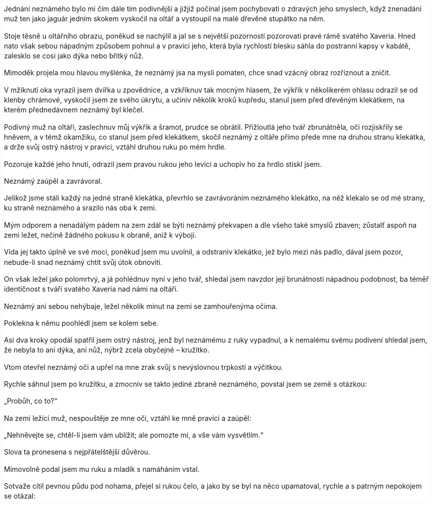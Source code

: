 Jednání neznámého bylo mi čím dále tím podivnější a jižjiž počínal jsem pochybovati o zdravých jeho smyslech, když znenadání muž ten jako jaguár jedním skokem vyskočil na oltář a vystoupil na malé dřevěné stupátko na něm.

Stoje těsně u oltářního obrazu, poněkud se nachýlil a jal se s největší pozorností pozorovati pravé rámě svatého Xaveria. Hned nato však sebou nápadným způsobem pohnul a v pravici jeho, která byla rychlostí blesku sáhla do postranní kapsy v kabátě, zalesklo se cosi jako dýka nebo břitký nůž.

Mimoděk projela mou hlavou myšlénka, že neznámý jsa na mysli pomaten, chce snad vzácný obraz rozříznout a zničit.

V mžiknutí oka vyrazil jsem dvířka u zpovědnice, a vzkřiknuv tak mocným hlasem, že výkřik v několikerém ohlasu odrazil se od klenby chrámové, vyskočil jsem ze svého úkrytu, a učiniv několik kroků kupředu, stanul jsem před dřevěným klekátkem, na kterém přednedávnem neznámý byl klečel.

Podivný muž na oltáři, zaslechnuv můj výkřik a šramot, prudce se obrátil. Přižloutlá jeho tvář zbrunátněla, oči rozjiskřily se hněvem, a v témž okamžiku, co stanul jsem před klekátkem, skočil neznámý z oltáře přímo přede mne na druhou stranu klekátka, a drže svůj ostrý nástroj v pravici, vztáhl druhou ruku po mém hrdle.

Pozoruje každé jeho hnutí, odrazil jsem pravou rukou jeho levici a uchopiv ho za hrdlo stiskl jsem.

Neznámý zaúpěl a zavrávoral.

Jelikož jsme stáli každý na jedné straně klekátka, převrhlo se zavrávoráním neznámého klekátko, na něž klekalo se od mé strany, ku straně neznámého a srazilo nás oba k zemi.

Mým odporem a nenadálým pádem na zem zdál se býti neznámý překvapen a dle všeho také smyslů zbaven; zůstalť aspoň na zemi ležet, nečině žádného pokusu k obraně, aniž k výboji.

Vida jej takto úplně ve své moci, poněkud jsem mu uvolnil, a odstraniv klekátko, jež bylo mezi nás padlo, dával jsem pozor, nebude-li snad neznámý chtít svůj útok obnoviti.

On však ležel jako polomrtvý, a já pohlédnuv nyní v jeho tvář, shledal jsem navzdor její brunátnosti nápadnou podobnost, ba téměř identičnost s tváří svatého Xaveria nad námi na oltáři.

Neznámý ani sebou nehýbaje, ležel několik minut na zemi se zamhouřenýma očima.

Poklekna k němu poohlédl jsem se kolem sebe.

Asi dva kroky opodál spatřil jsem ostrý nástroj, jenž byl neznámému z ruky vypadnul, a k nemalému svému podivení shledal jsem, že nebyla to ani dýka, ani nůž, nýbrž zcela obyčejné – kružítko.

Vtom otevřel neznámý oči a upřel na mne zrak svůj s nevýslovnou trpkostí a výčitkou.

Rychle sáhnul jsem po kružítku, a zmocniv se takto jediné zbraně neznámého, povstal jsem se země s otázkou:

„Probůh, co to?“

Na zemi ležící muž, nespouštěje ze mne oči, vztáhl ke mně pravici a zaúpěl:

„Nehněvejte se, chtěl-li jsem vám ublížit; ale pomozte mi, a vše vám vysvětlím.“

Slova ta pronesena s nejpřátelštější důvěrou.

Mimovolně podal jsem mu ruku a mladík s namáháním vstal.

Sotvaže cítil pevnou půdu pod nohama, přejel si rukou čelo, a jako by se byl na něco upamatoval, rychle a s patrným nepokojem se otázal:
